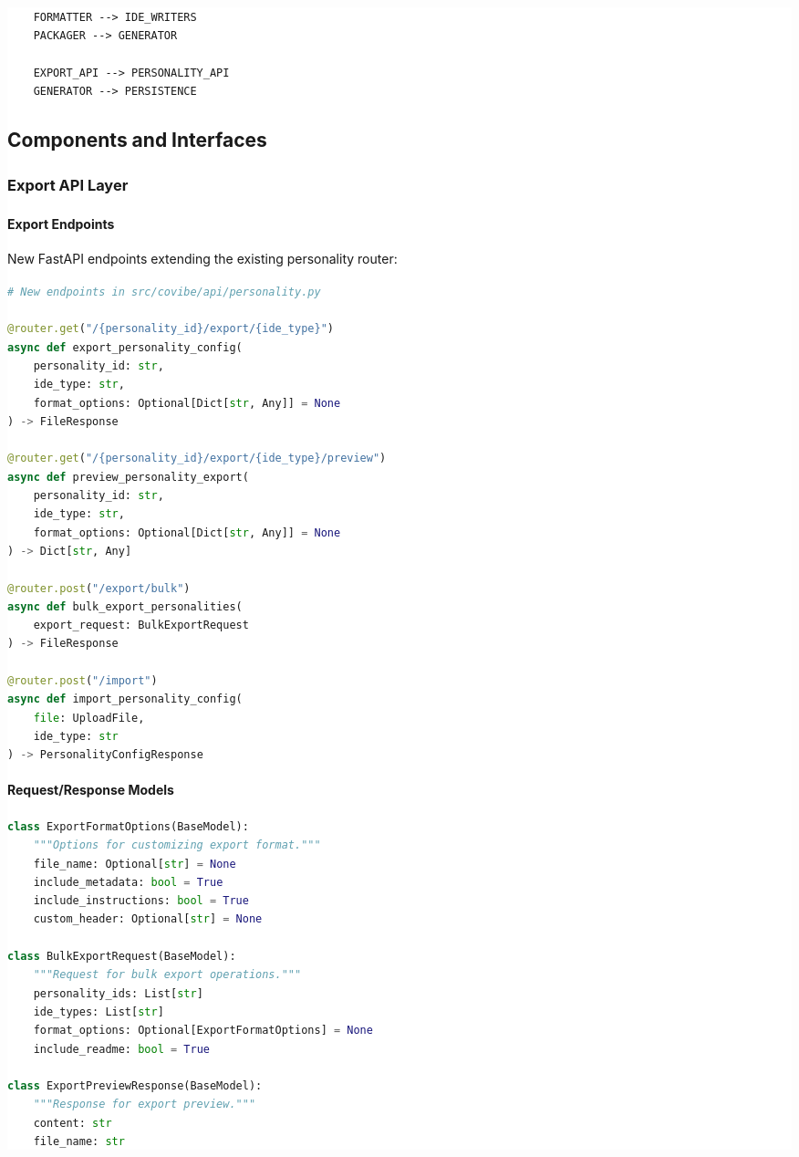 ```mermaid
    FORMATTER --> IDE_WRITERS
    PACKAGER --> GENERATOR
    
    EXPORT_API --> PERSONALITY_API
    GENERATOR --> PERSISTENCE
```

## Components and Interfaces

### Export API Layer

#### Export Endpoints
New FastAPI endpoints extending the existing personality router:

```python
# New endpoints in src/covibe/api/personality.py

@router.get("/{personality_id}/export/{ide_type}")
async def export_personality_config(
    personality_id: str,
    ide_type: str,
    format_options: Optional[Dict[str, Any]] = None
) -> FileResponse

@router.get("/{personality_id}/export/{ide_type}/preview")
async def preview_personality_export(
    personality_id: str,
    ide_type: str,
    format_options: Optional[Dict[str, Any]] = None
) -> Dict[str, Any]

@router.post("/export/bulk")
async def bulk_export_personalities(
    export_request: BulkExportRequest
) -> FileResponse

@router.post("/import")
async def import_personality_config(
    file: UploadFile,
    ide_type: str
) -> PersonalityConfigResponse
```

#### Request/Response Models
```python
class ExportFormatOptions(BaseModel):
    """Options for customizing export format."""
    file_name: Optional[str] = None
    include_metadata: bool = True
    include_instructions: bool = True
    custom_header: Optional[str] = None

class BulkExportRequest(BaseModel):
    """Request for bulk export operations."""
    personality_ids: List[str]
    ide_types: List[str]
    format_options: Optional[ExportFormatOptions] = None
    include_readme: bool = True

class ExportPreviewResponse(BaseModel):
    """Response for export preview."""
    content: str
    file_name: str
```